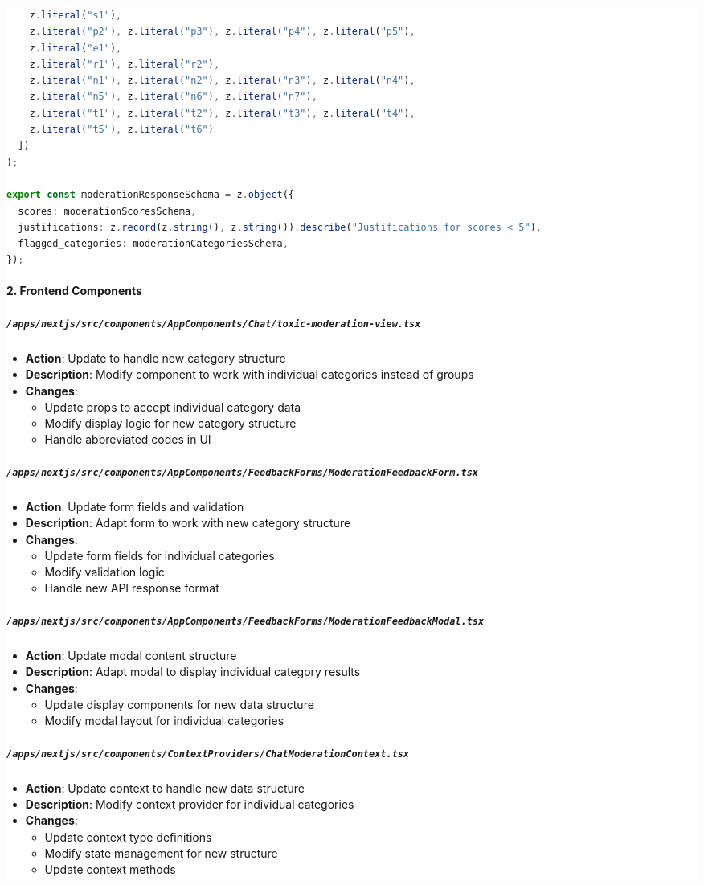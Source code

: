 ```typescript
    z.literal("s1"),
    z.literal("p2"), z.literal("p3"), z.literal("p4"), z.literal("p5"),
    z.literal("e1"),
    z.literal("r1"), z.literal("r2"),
    z.literal("n1"), z.literal("n2"), z.literal("n3"), z.literal("n4"),
    z.literal("n5"), z.literal("n6"), z.literal("n7"),
    z.literal("t1"), z.literal("t2"), z.literal("t3"), z.literal("t4"),
    z.literal("t5"), z.literal("t6")
  ])
);

export const moderationResponseSchema = z.object({
  scores: moderationScoresSchema,
  justifications: z.record(z.string(), z.string()).describe("Justifications for scores < 5"),
  flagged_categories: moderationCategoriesSchema,
});
```

#### 2. Frontend Components

##### `/apps/nextjs/src/components/AppComponents/Chat/toxic-moderation-view.tsx`
- **Action**: Update to handle new category structure
- **Description**: Modify component to work with individual categories instead of groups
- **Changes**:
  - Update props to accept individual category data
  - Modify display logic for new category structure
  - Handle abbreviated codes in UI

##### `/apps/nextjs/src/components/AppComponents/FeedbackForms/ModerationFeedbackForm.tsx`
- **Action**: Update form fields and validation
- **Description**: Adapt form to work with new category structure
- **Changes**:
  - Update form fields for individual categories
  - Modify validation logic
  - Handle new API response format

##### `/apps/nextjs/src/components/AppComponents/FeedbackForms/ModerationFeedbackModal.tsx`
- **Action**: Update modal content structure
- **Description**: Adapt modal to display individual category results
- **Changes**:
  - Update display components for new data structure
  - Modify modal layout for individual categories

##### `/apps/nextjs/src/components/ContextProviders/ChatModerationContext.tsx`
- **Action**: Update context to handle new data structure
- **Description**: Modify context provider for individual categories
- **Changes**:
  - Update context type definitions
  - Modify state management for new structure
  - Update context methods
